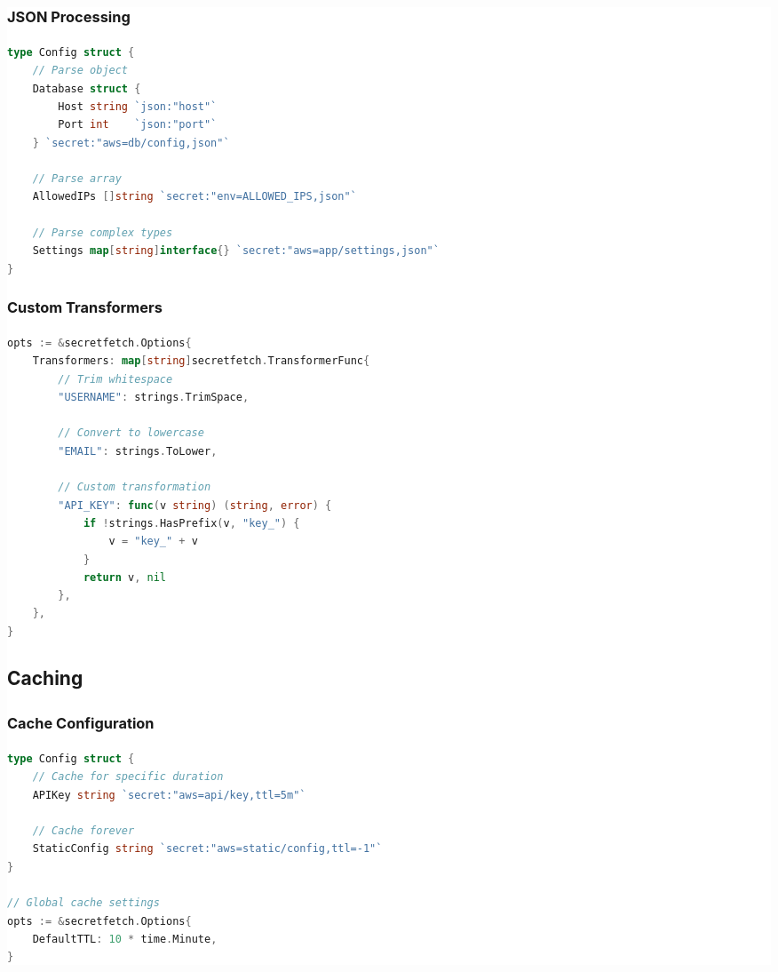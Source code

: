 ### JSON Processing
```go
type Config struct {
    // Parse object
    Database struct {
        Host string `json:"host"`
        Port int    `json:"port"`
    } `secret:"aws=db/config,json"`
    
    // Parse array
    AllowedIPs []string `secret:"env=ALLOWED_IPS,json"`
    
    // Parse complex types
    Settings map[string]interface{} `secret:"aws=app/settings,json"`
}
```

### Custom Transformers
```go
opts := &secretfetch.Options{
    Transformers: map[string]secretfetch.TransformerFunc{
        // Trim whitespace
        "USERNAME": strings.TrimSpace,
        
        // Convert to lowercase
        "EMAIL": strings.ToLower,
        
        // Custom transformation
        "API_KEY": func(v string) (string, error) {
            if !strings.HasPrefix(v, "key_") {
                v = "key_" + v
            }
            return v, nil
        },
    },
}
```

## Caching

### Cache Configuration
```go
type Config struct {
    // Cache for specific duration
    APIKey string `secret:"aws=api/key,ttl=5m"`
    
    // Cache forever
    StaticConfig string `secret:"aws=static/config,ttl=-1"`
}

// Global cache settings
opts := &secretfetch.Options{
    DefaultTTL: 10 * time.Minute,
}
```
